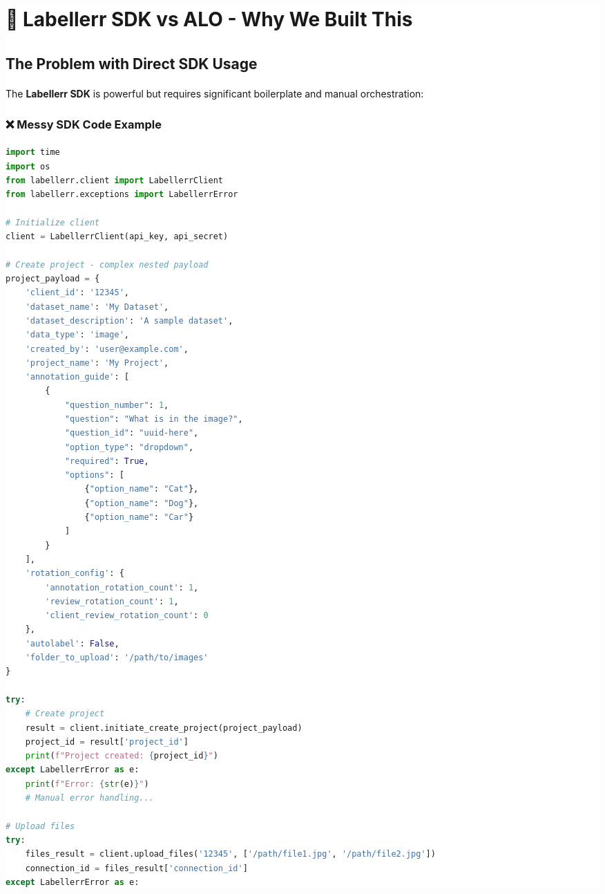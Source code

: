 # 🔄 Labellerr SDK vs ALO - Why We Built This

## The Problem with Direct SDK Usage

The **Labellerr SDK** is powerful but requires significant boilerplate and manual orchestration:

### ❌ **Messy SDK Code Example**

```python
import time
import os
from labellerr.client import LabellerrClient
from labellerr.exceptions import LabellerrError

# Initialize client
client = LabellerrClient(api_key, api_secret)

# Create project - complex nested payload
project_payload = {
    'client_id': '12345',
    'dataset_name': 'My Dataset',
    'dataset_description': 'A sample dataset',
    'data_type': 'image',
    'created_by': 'user@example.com',
    'project_name': 'My Project',
    'annotation_guide': [
        {
            "question_number": 1,
            "question": "What is in the image?",
            "question_id": "uuid-here",
            "option_type": "dropdown",
            "required": True,
            "options": [
                {"option_name": "Cat"},
                {"option_name": "Dog"},
                {"option_name": "Car"}
            ]
        }
    ],
    'rotation_config': {
        'annotation_rotation_count': 1,
        'review_rotation_count': 1,
        'client_review_rotation_count': 0
    },
    'autolabel': False,
    'folder_to_upload': '/path/to/images'
}

try:
    # Create project
    result = client.initiate_create_project(project_payload)
    project_id = result['project_id']
    print(f"Project created: {project_id}")
except LabellerrError as e:
    print(f"Error: {str(e)}")
    # Manual error handling...

# Upload files
try:
    files_result = client.upload_files('12345', ['/path/file1.jpg', '/path/file2.jpg'])
    connection_id = files_result['connection_id']
except LabellerrError as e:
```